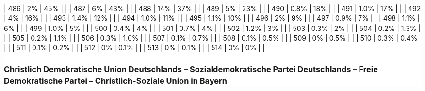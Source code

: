| 486 | 2% | 45% |  |
| 487 | 6% | 43% |  |
| 488 | 14% | 37% |  |
| 489 | 5% | 23% |  |
| 490 | 0.8% | 18% |  |
| 491 | 1.0% | 17% |  |
| 492 | 4% | 16% |  |
| 493 | 1.4% | 12% |  |
| 494 | 1.0% | 11% |  |
| 495 | 1.1% | 10% |  |
| 496 | 2% | 9% |  |
| 497 | 0.9% | 7% |  |
| 498 | 1.1% | 6% |  |
| 499 | 1.0% | 5% |  |
| 500 | 0.4% | 4% |  |
| 501 | 0.7% | 4% |  |
| 502 | 1.2% | 3% |  |
| 503 | 0.3% | 2% |  |
| 504 | 0.2% | 1.3% |  |
| 505 | 0.2% | 1.1% |  |
| 506 | 0.3% | 1.0% |  |
| 507 | 0.1% | 0.7% |  |
| 508 | 0.1% | 0.5% |  |
| 509 | 0% | 0.5% |  |
| 510 | 0.3% | 0.4% |  |
| 511 | 0.1% | 0.2% |  |
| 512 | 0% | 0.1% |  |
| 513 | 0% | 0.1% |  |
| 514 | 0% | 0% |  |

### Christlich Demokratische Union Deutschlands – Sozialdemokratische Partei Deutschlands – Freie Demokratische Partei – Christlich-Soziale Union in Bayern
